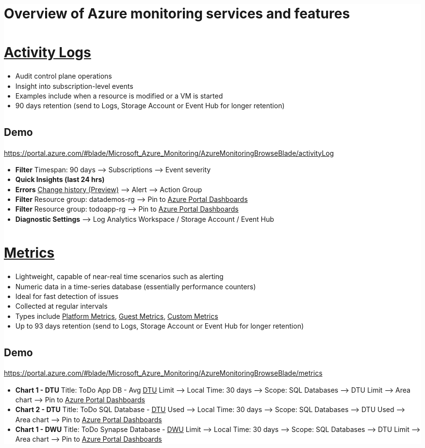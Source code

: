 # Overview of Azure monitoring services and features


# [Activity Logs](https://docs.microsoft.com/en-us/azure/azure-monitor/platform/activity-log)

* Audit control plane operations
* Insight into subscription-level events
* Examples include when a resource is modified or a VM is started
* 90 days retention (send to Logs, Storage Account or Event Hub for longer retention)

## Demo

https://portal.azure.com/#blade/Microsoft_Azure_Monitoring/AzureMonitoringBrowseBlade/activityLog

* **Filter** Timespan: 90 days --> Subscriptions --> Event severity
* **Quick Insights (last 24 hrs)**
* **Errors** [Change history (Preview)](https://docs.microsoft.com/en-us/azure/azure-monitor/platform/activity-log#view-change-history) --> Alert --> Action Group
* **Filter** Resource group: datademos-rg --> Pin to [Azure Portal Dashboards](https://docs.microsoft.com/en-us/azure/azure-portal/azure-portal-dashboards#:~:text=%20Create%20and%20share%20dashboards%20in%20the%20Azure,want%20to%20copy.%20In%20the%20page...%20More%20)
* **Filter** Resource group: todoapp-rg --> Pin to [Azure Portal Dashboards](https://docs.microsoft.com/en-us/azure/azure-portal/azure-portal-dashboards#:~:text=%20Create%20and%20share%20dashboards%20in%20the%20Azure,want%20to%20copy.%20In%20the%20page...%20More%20)
* **Diagnostic Settings** --> Log Analytics Workspace / Storage Account / Event Hub

# [Metrics](https://docs.microsoft.com/en-us/azure/azure-monitor/platform/data-platform-metrics)

* Lightweight, capable of near-real time scenarios such as alerting
* Numeric data in a time-series database (essentially performance counters)
* Ideal for fast detection of issues
* Collected at regular intervals
* Types include [Platform Metrics](https://docs.microsoft.com/en-us/azure/azure-monitor/platform/data-platform-metrics), [Guest Metrics](https://docs.microsoft.com/en-us/azure/azure-monitor/platform/diagnostics-extension-overview), [Custom Metrics](https://docs.microsoft.com/en-us/azure/azure-monitor/platform/metrics-store-custom-rest-api)
* Up to 93 days retention (send to Logs, Storage Account or Event Hub for longer retention)

## Demo

https://portal.azure.com/#blade/Microsoft_Azure_Monitoring/AzureMonitoringBrowseBlade/metrics

* **Chart 1 - DTU** Title: ToDo App DB - Avg [DTU](https://docs.microsoft.com/en-us/azure/azure-sql/database/resource-limits-dtu-single-databases#single-database-storage-sizes-and-compute-sizes) Limit --> Local Time: 30 days --> Scope: SQL Databases --> DTU Limit --> Area chart --> Pin to [Azure Portal Dashboards](https://docs.microsoft.com/en-us/azure/azure-portal/azure-portal-dashboards#:~:text=%20Create%20and%20share%20dashboards%20in%20the%20Azure,want%20to%20copy.%20In%20the%20page...%20More%20)
* **Chart 2 - DTU** Title: ToDo SQL Database - [DTU](https://docs.microsoft.com/en-us/azure/azure-sql/database/resource-limits-dtu-single-databases#single-database-storage-sizes-and-compute-sizes) Used --> Local Time: 30 days --> Scope: SQL Databases --> DTU Used --> Area chart --> Pin to [Azure Portal Dashboards](https://docs.microsoft.com/en-us/azure/azure-portal/azure-portal-dashboards#:~:text=%20Create%20and%20share%20dashboards%20in%20the%20Azure,want%20to%20copy.%20In%20the%20page...%20More%20)
* **Chart 1 - DWU** Title: ToDo Synapse Database - [DWU](https://docs.microsoft.com/en-us/azure/synapse-analytics/sql-data-warehouse/what-is-a-data-warehouse-unit-dwu-cdwu) Limit --> Local Time: 30 days --> Scope: SQL Databases --> DTU Limit --> Area chart --> Pin to [Azure Portal Dashboards](https://docs.microsoft.com/en-us/azure/azure-portal/azure-portal-dashboards#:~:text=%20Create%20and%20share%20dashboards%20in%20the%20Azure,want%20to%20copy.%20In%20the%20page...%20More%20)